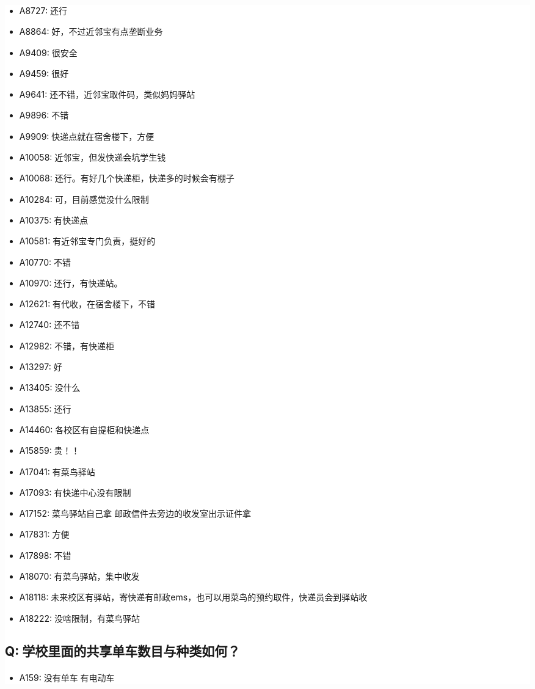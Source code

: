 - A8727: 还行

- A8864: 好，不过近邻宝有点垄断业务

- A9409: 很安全

- A9459: 很好

- A9641: 还不错，近邻宝取件码，类似妈妈驿站

- A9896: 不错

- A9909: 快递点就在宿舍楼下，方便

- A10058: 近邻宝，但发快递会坑学生钱

- A10068: 还行。有好几个快递柜，快递多的时候会有棚子

- A10284: 可，目前感觉没什么限制

- A10375: 有快递点

- A10581: 有近邻宝专门负责，挺好的

- A10770: 不错

- A10970: 还行，有快递站。

- A12621: 有代收，在宿舍楼下，不错

- A12740: 还不错

- A12982: 不错，有快递柜

- A13297: 好

- A13405: 没什么

- A13855: 还行

- A14460: 各校区有自提柜和快递点

- A15859: 贵！！

- A17041: 有菜鸟驿站

- A17093: 有快递中心没有限制

- A17152: 菜鸟驿站自己拿 邮政信件去旁边的收发室出示证件拿

- A17831: 方便

- A17898: 不错

- A18070: 有菜鸟驿站，集中收发

- A18118: 未来校区有驿站，寄快递有邮政ems，也可以用菜鸟的预约取件，快递员会到驿站收

- A18222: 没啥限制，有菜鸟驿站

## Q: 学校里面的共享单车数目与种类如何？

- A159: 没有单车 有电动车
